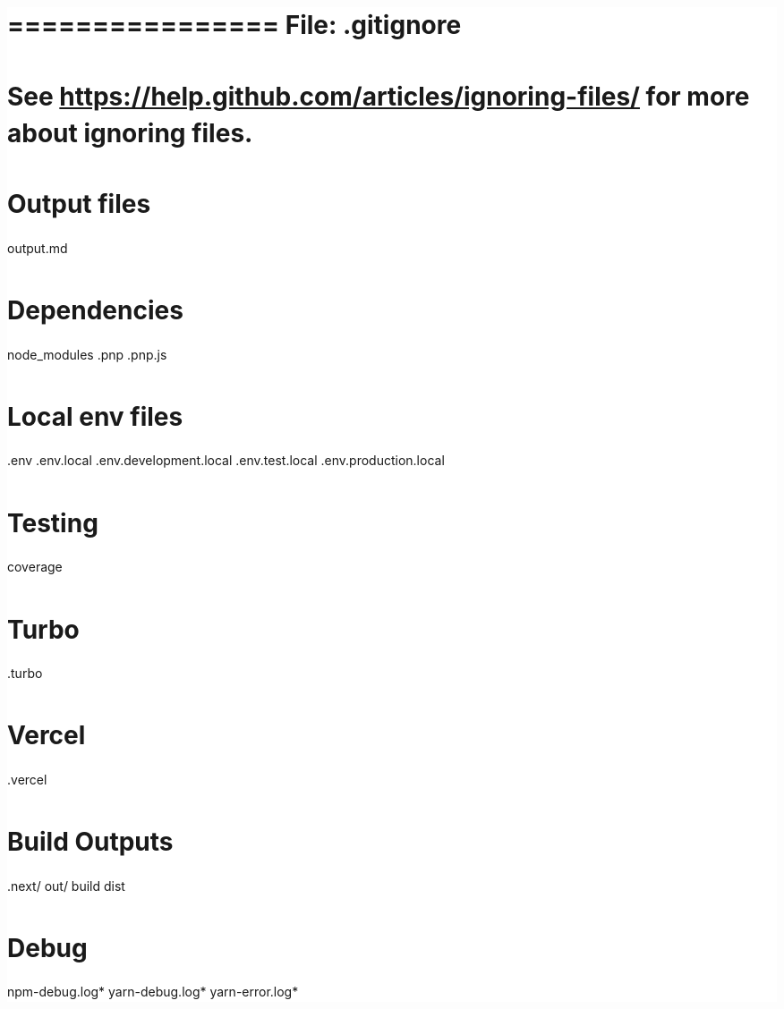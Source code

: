 ================
File: .gitignore
================
# See https://help.github.com/articles/ignoring-files/ for more about ignoring files.

# Output files
output.md

# Dependencies
node_modules
.pnp
.pnp.js

# Local env files
.env
.env.local
.env.development.local
.env.test.local
.env.production.local

# Testing
coverage

# Turbo
.turbo

# Vercel
.vercel

# Build Outputs
.next/
out/
build
dist


# Debug
npm-debug.log*
yarn-debug.log*
yarn-error.log*
